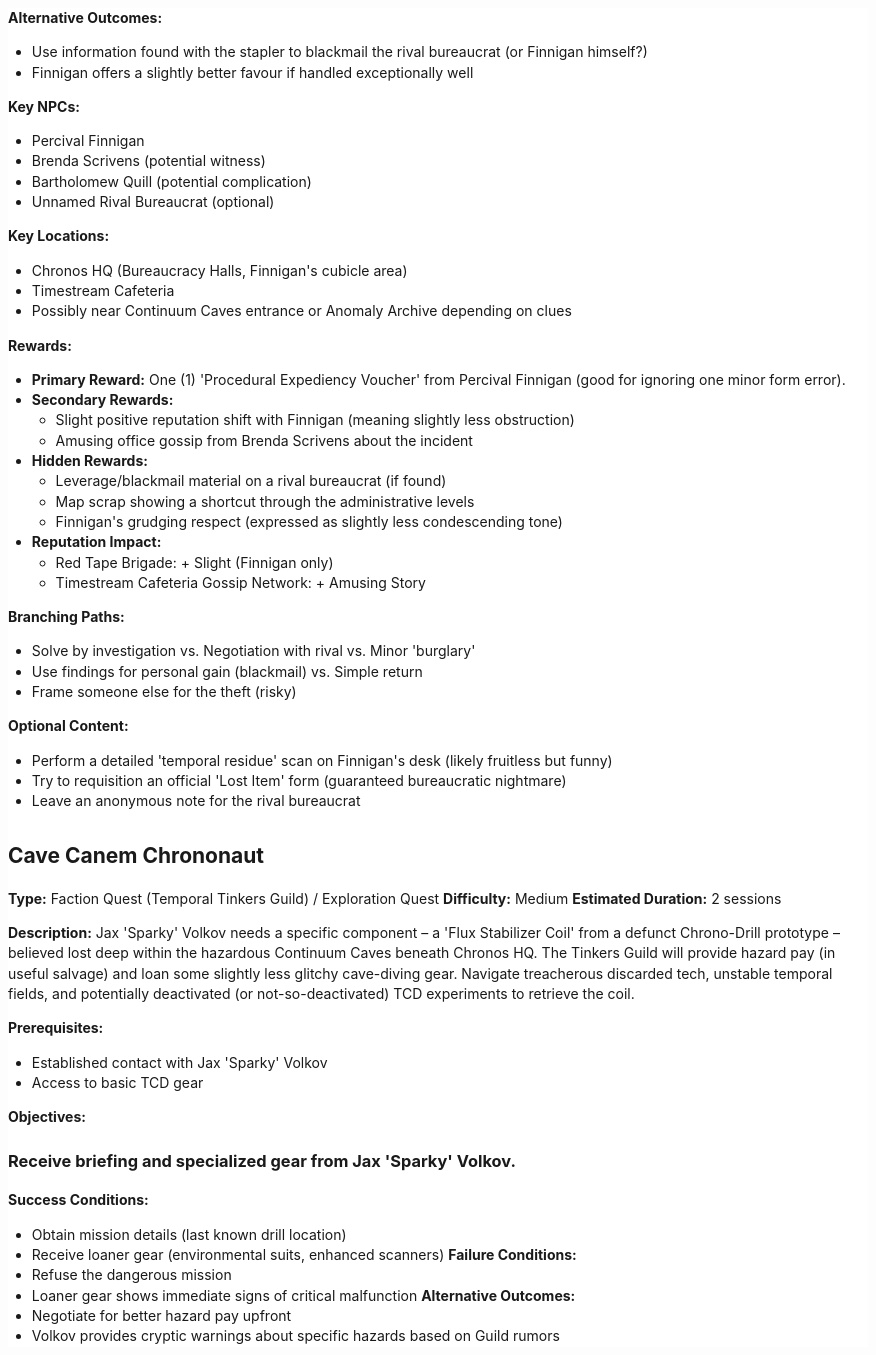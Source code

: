 **Alternative Outcomes:**
- Use information found with the stapler to blackmail the rival bureaucrat (or Finnigan himself?)
- Finnigan offers a slightly better favour if handled exceptionally well

**Key NPCs:**
- Percival Finnigan
- Brenda Scrivens (potential witness)
- Bartholomew Quill (potential complication)
- Unnamed Rival Bureaucrat (optional)

**Key Locations:**
- Chronos HQ (Bureaucracy Halls, Finnigan's cubicle area)
- Timestream Cafeteria
- Possibly near Continuum Caves entrance or Anomaly Archive depending on clues

**Rewards:**
- **Primary Reward:** One (1) 'Procedural Expediency Voucher' from Percival Finnigan (good for ignoring one minor form error).
- **Secondary Rewards:**
  - Slight positive reputation shift with Finnigan (meaning slightly less obstruction)
  - Amusing office gossip from Brenda Scrivens about the incident
- **Hidden Rewards:**
  - Leverage/blackmail material on a rival bureaucrat (if found)
  - Map scrap showing a shortcut through the administrative levels
  - Finnigan's grudging respect (expressed as slightly less condescending tone)
- **Reputation Impact:**
  - Red Tape Brigade: + Slight (Finnigan only)
  - Timestream Cafeteria Gossip Network: + Amusing Story

**Branching Paths:**
- Solve by investigation vs. Negotiation with rival vs. Minor 'burglary'
- Use findings for personal gain (blackmail) vs. Simple return
- Frame someone else for the theft (risky)

**Optional Content:**
- Perform a detailed 'temporal residue' scan on Finnigan's desk (likely fruitless but funny)
- Try to requisition an official 'Lost Item' form (guaranteed bureaucratic nightmare)
- Leave an anonymous note for the rival bureaucrat
## Cave Canem Chrononaut
**Type:** Faction Quest (Temporal Tinkers Guild) / Exploration Quest
**Difficulty:** Medium
**Estimated Duration:** 2 sessions

**Description:** Jax 'Sparky' Volkov needs a specific component – a 'Flux Stabilizer Coil' from a defunct Chrono-Drill prototype – believed lost deep within the hazardous Continuum Caves beneath Chronos HQ. The Tinkers Guild will provide hazard pay (in useful salvage) and loan some slightly less glitchy cave-diving gear. Navigate treacherous discarded tech, unstable temporal fields, and potentially deactivated (or not-so-deactivated) TCD experiments to retrieve the coil.

**Prerequisites:**
- Established contact with Jax 'Sparky' Volkov
- Access to basic TCD gear

**Objectives:**
### Receive briefing and specialized gear from Jax 'Sparky' Volkov.
**Success Conditions:**
- Obtain mission details (last known drill location)
- Receive loaner gear (environmental suits, enhanced scanners)
**Failure Conditions:**
- Refuse the dangerous mission
- Loaner gear shows immediate signs of critical malfunction
**Alternative Outcomes:**
- Negotiate for better hazard pay upfront
- Volkov provides cryptic warnings about specific hazards based on Guild rumors